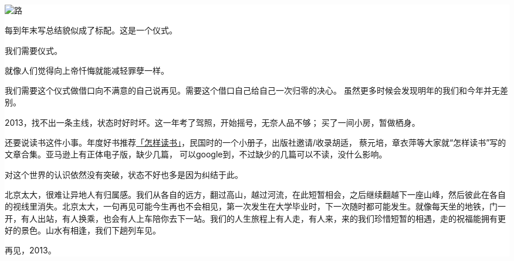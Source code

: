 <img src="http://pic.yupoo.com/xwcoder/DugJoWku/medish.jpg" alt="路" style="width:100%;" />

每到年末写总结貌似成了标配。这是一个仪式。

我们需要仪式。

就像人们觉得向上帝忏悔就能减轻罪孽一样。

我们需要这个仪式做借口向不满意的自己说再见。需要这个借口自己给自己一次归零的决心。
虽然更多时候会发现明年的我们和今年并无差别。

2013，找不出一条主线，状态时好时坏。这一年考了驾照，开始摇号，无奈人品不够；
买了一间小房，暂做栖身。

还要说读书这件小事。年度好书推荐[「怎样读书」](http://www.amazon.cn/%E6%80%8E%E6%A8%A3%E8%AE%80%E6%9B%B8-%E8%83%A1%E9%80%82/dp/B00DQ23K7E/ref=sr_1_1?ie=UTF8&qid=1390621412&sr=8-1&keywords=%E6%80%8E%E6%A0%B7%E8%AF%BB%E4%B9%A6)，民国时的一个小册子，出版社邀请/收录胡适，
蔡元培，章衣萍等大家就“怎样读书”写的文章合集。亚马逊上有正体电子版，缺少几篇，
可以google到，不过缺少的几篇可以不读，没什么影响。

对这个世界的认识依然没有突破，状态不好也多是因为纠结于此。

北京太大，很难让异地人有归属感。我们从各自的远方，翻过高山，越过河流，在此短暂相会，之后继续翻越下一座山峰，然后彼此在各自的视线里消失。北京太大，一句再见可能今生再也不会相见，第一次发生在大学毕业时，下一次随时都可能发生。就像每天坐的地铁，门一开，有人出站，有人换乘，也会有人上车陪你去下一站。我们的人生旅程上有人走，有人来，来的我们珍惜短暂的相遇，走的祝福能拥有更好的景色。山水有相逢，我们下趟列车见。

再见，2013。
